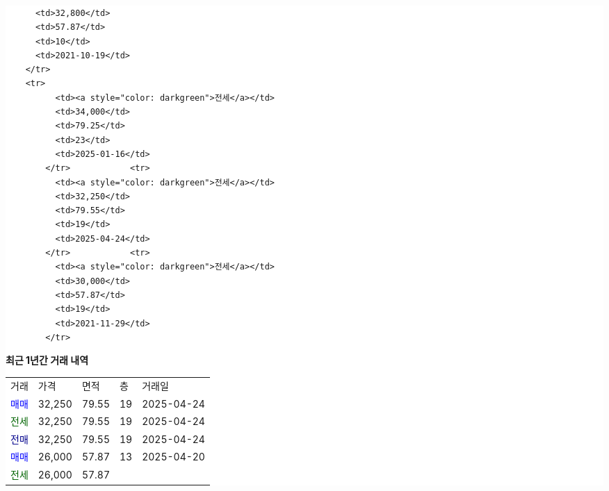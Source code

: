           <td>32,800</td>
          <td>57.87</td>
          <td>10</td>
          <td>2021-10-19</td>
        </tr>        
        <tr>
              <td><a style="color: darkgreen">전세</a></td>
              <td>34,000</td>
              <td>79.25</td>
              <td>23</td>
              <td>2025-01-16</td>
            </tr>            <tr>
              <td><a style="color: darkgreen">전세</a></td>
              <td>32,250</td>
              <td>79.55</td>
              <td>19</td>
              <td>2025-04-24</td>
            </tr>            <tr>
              <td><a style="color: darkgreen">전세</a></td>
              <td>30,000</td>
              <td>57.87</td>
              <td>19</td>
              <td>2021-11-29</td>
            </tr>        
    
</table>

<b>최근 1년간 거래 내역</b>

<table class="sortable">
    <tr>
      <td>거래</td>
      <td>가격</td>
      <td>면적</td>
      <td>층</td>
      <td>거래일</td>
    </tr>
    <tr>
      <td><a style="color: blue">매매</a></td>
      <td>32,250</td>
      <td>79.55</td>
      <td>19</td>
      <td>2025-04-24</td>
    </tr>          <tr>
      <td><a style="color: darkgreen">전세</a></td>
      <td>32,250</td>
      <td>79.55</td>
      <td>19</td>
      <td>2025-04-24</td>
    </tr>          <tr>
      <td><a style="color: darkblue">전매</a></td>
      <td>32,250</td>
      <td>79.55</td>
      <td>19</td>
      <td>2025-04-24</td>
    </tr>          <tr>
      <td><a style="color: blue">매매</a></td>
      <td>26,000</td>
      <td>57.87</td>
      <td>13</td>
      <td>2025-04-20</td>
    </tr>          <tr>
      <td><a style="color: darkgreen">전세</a></td>
      <td>26,000</td>
      <td>57.87</td>